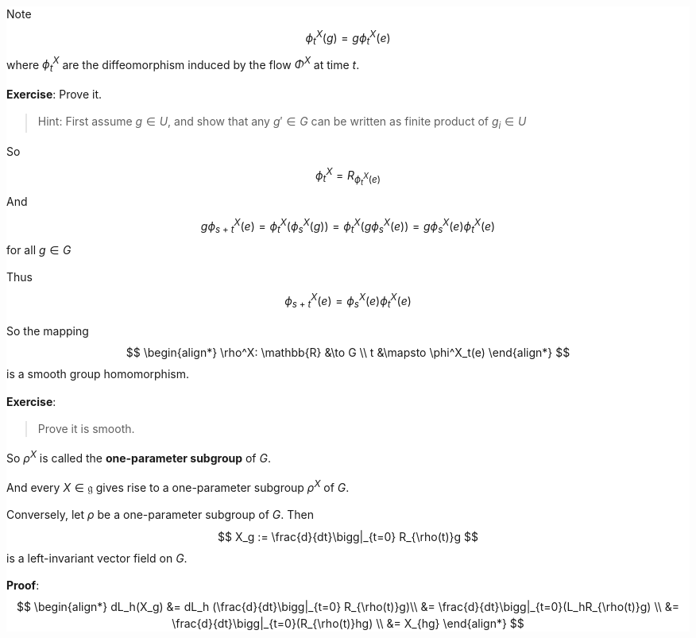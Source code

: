 Note 
$$
\phi^X_t(g) = g \phi_t^X(e)
$$
where $\phi^X_t$ are the diffeomorphism induced by the flow $\Phi^X$ at time $t$.

**Exercise**: Prove it.

> Hint: First assume $g\in U$, and show that any $g'\in G$ can be written as finite product of $g_i\in U$

So 
$$
\phi_t^X = R_{\phi_{t}^X(e)}
$$
And 
$$
g\phi_{s+t}^X(e) = \phi_{t}^X(\phi_{s}^X(g)) = \phi_{t}^X(g\phi_{s}^X(e)) = g\phi_{s}^X(e)\phi_{t}^X(e)
$$
for all $g\in G$

Thus
$$
\phi_{s+t}^X(e) = \phi_{s}^X(e)\phi_{t}^X(e)
$$

So the mapping 
$$
\begin{align*}
\rho^X: \mathbb{R} &\to G \\
t &\mapsto \phi^X_t(e)
\end{align*}
$$
is a smooth group homomorphism. 

**Exercise**:
> Prove it is smooth.

So $\rho^X$ is called the **one-parameter subgroup** of $G$.

And every $X\in\mathfrak{g}$ gives rise to a one-parameter subgroup $\rho^X$ of $G$.

Conversely, let $\rho$ be a one-parameter subgroup of $G$. Then 
$$
X_g := \frac{d}{dt}\bigg|_{t=0} R_{\rho(t)}g
$$
is a left-invariant vector field on $G$.

**Proof**:
$$
\begin{align*}
dL_h(X_g) &= dL_h (\frac{d}{dt}\bigg|_{t=0} R_{\rho(t)}g)\\
&= \frac{d}{dt}\bigg|_{t=0}(L_hR_{\rho(t)}g) \\
&= \frac{d}{dt}\bigg|_{t=0}(R_{\rho(t)}hg) \\
&= X_{hg}
\end{align*}
$$
